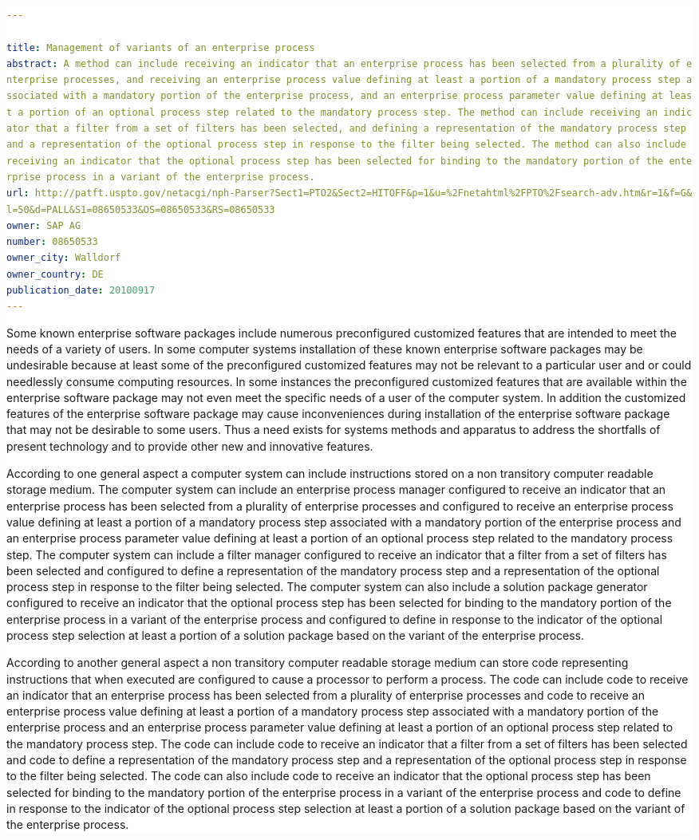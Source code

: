 ```yaml
---

title: Management of variants of an enterprise process
abstract: A method can include receiving an indicator that an enterprise process has been selected from a plurality of enterprise processes, and receiving an enterprise process value defining at least a portion of a mandatory process step associated with a mandatory portion of the enterprise process, and an enterprise process parameter value defining at least a portion of an optional process step related to the mandatory process step. The method can include receiving an indicator that a filter from a set of filters has been selected, and defining a representation of the mandatory process step and a representation of the optional process step in response to the filter being selected. The method can also include receiving an indicator that the optional process step has been selected for binding to the mandatory portion of the enterprise process in a variant of the enterprise process.
url: http://patft.uspto.gov/netacgi/nph-Parser?Sect1=PTO2&Sect2=HITOFF&p=1&u=%2Fnetahtml%2FPTO%2Fsearch-adv.htm&r=1&f=G&l=50&d=PALL&S1=08650533&OS=08650533&RS=08650533
owner: SAP AG
number: 08650533
owner_city: Walldorf
owner_country: DE
publication_date: 20100917
---
```

Some known enterprise software packages include numerous preconfigured customized features that are intended to meet the needs of a variety of users. In some computer systems installation of these known enterprise software packages may be undesirable because at least some of the preconfigured customized features may not be relevant to a particular user and or could needlessly consume computing resources. In some instances the preconfigured customized features that are available within the enterprise software package may not even meet the specific needs of a user of the computer system. In addition the customized features of the enterprise software package may cause inconveniences during installation of the enterprise software package that may not be desirable to some users. Thus a need exists for systems methods and apparatus to address the shortfalls of present technology and to provide other new and innovative features.

According to one general aspect a computer system can include instructions stored on a non transitory computer readable storage medium. The computer system can include an enterprise process manager configured to receive an indicator that an enterprise process has been selected from a plurality of enterprise processes and configured to receive an enterprise process value defining at least a portion of a mandatory process step associated with a mandatory portion of the enterprise process and an enterprise process parameter value defining at least a portion of an optional process step related to the mandatory process step. The computer system can include a filter manager configured to receive an indicator that a filter from a set of filters has been selected and configured to define a representation of the mandatory process step and a representation of the optional process step in response to the filter being selected. The computer system can also include a solution package generator configured to receive an indicator that the optional process step has been selected for binding to the mandatory portion of the enterprise process in a variant of the enterprise process and configured to define in response to the indicator of the optional process step selection at least a portion of a solution package based on the variant of the enterprise process.

According to another general aspect a non transitory computer readable storage medium can store code representing instructions that when executed are configured to cause a processor to perform a process. The code can include code to receive an indicator that an enterprise process has been selected from a plurality of enterprise processes and code to receive an enterprise process value defining at least a portion of a mandatory process step associated with a mandatory portion of the enterprise process and an enterprise process parameter value defining at least a portion of an optional process step related to the mandatory process step. The code can include code to receive an indicator that a filter from a set of filters has been selected and code to define a representation of the mandatory process step and a representation of the optional process step in response to the filter being selected. The code can also include code to receive an indicator that the optional process step has been selected for binding to the mandatory portion of the enterprise process in a variant of the enterprise process and code to define in response to the indicator of the optional process step selection at least a portion of a solution package based on the variant of the enterprise process.
